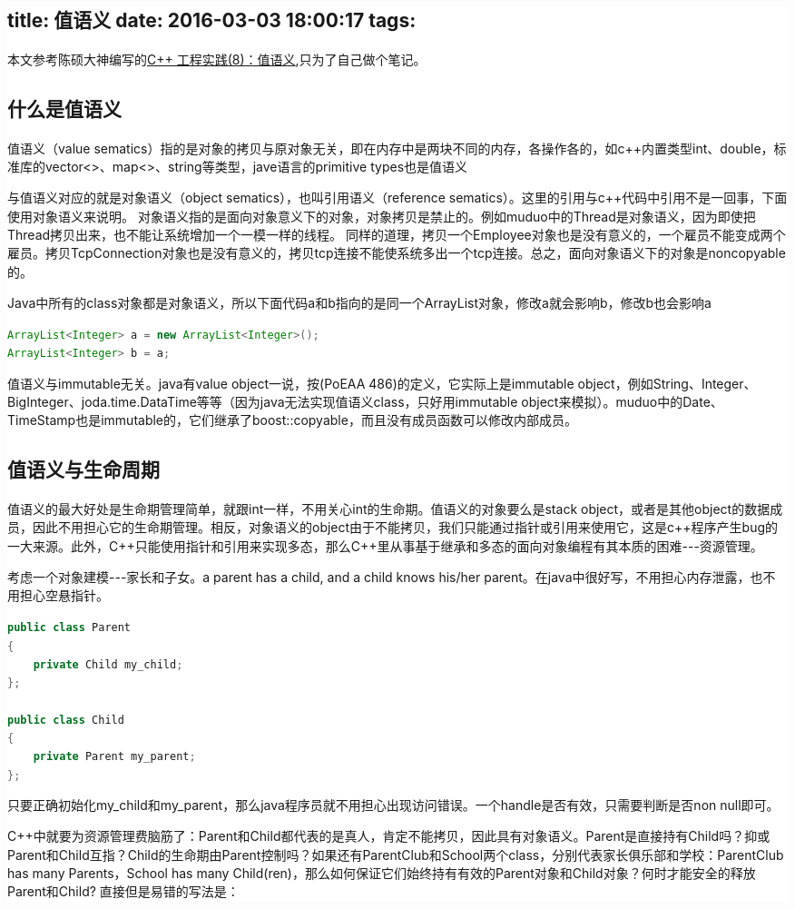 title: 值语义
date: 2016-03-03 18:00:17
tags:
---

本文参考陈硕大神编写的[C++ 工程实践(8)：值语义](http://www.cnblogs.com/Solstice/archive/2011/08/16/2141515.html),只为了自己做个笔记。

## 什么是值语义
值语义（value sematics）指的是对象的拷贝与原对象无关，即在内存中是两块不同的内存，各操作各的，如c++内置类型int、double，标准库的vector<>、map<>、string等类型，jave语言的primitive types也是值语义

与值语义对应的就是对象语义（object sematics），也叫引用语义（reference sematics）。这里的引用与c++代码中引用不是一回事，下面使用对象语义来说明。
对象语义指的是面向对象意义下的对象，对象拷贝是禁止的。例如muduo中的Thread是对象语义，因为即使把Thread拷贝出来，也不能让系统增加一个一模一样的线程。
同样的道理，拷贝一个Employee对象也是没有意义的，一个雇员不能变成两个雇员。拷贝TcpConnection对象也是没有意义的，拷贝tcp连接不能使系统多出一个tcp连接。总之，面向对象语义下的对象是noncopyable的。

Java中所有的class对象都是对象语义，所以下面代码a和b指向的是同一个ArrayList对象，修改a就会影响b，修改b也会影响a



``` java
ArrayList<Integer> a = new ArrayList<Integer>(); 
ArrayList<Integer> b = a;
```

值语义与immutable无关。java有value object一说，按(PoEAA 486)的定义，它实际上是immutable object，例如String、Integer、BigInteger、joda.time.DataTime等等（因为java无法实现值语义class，只好用immutable object来模拟）。muduo中的Date、TimeStamp也是immutable的，它们继承了boost::copyable，而且没有成员函数可以修改内部成员。

## 值语义与生命周期
值语义的最大好处是生命期管理简单，就跟int一样，不用关心int的生命期。值语义的对象要么是stack object，或者是其他object的数据成员，因此不用担心它的生命期管理。相反，对象语义的object由于不能拷贝，我们只能通过指针或引用来使用它，这是c++程序产生bug的一大来源。此外，C++只能使用指针和引用来实现多态，那么C++里从事基于继承和多态的面向对象编程有其本质的困难---资源管理。

考虑一个对象建模---家长和子女。a parent has a child, and a child knows his/her parent。在java中很好写，不用担心内存泄露，也不用担心空悬指针。

``` java
public class Parent
{
	private Child my_child;
};

public class Child
{
	private Parent my_parent;
};
```
只要正确初始化my_child和my_parent，那么java程序员就不用担心出现访问错误。一个handle是否有效，只需要判断是否non null即可。

C++中就要为资源管理费脑筋了：Parent和Child都代表的是真人，肯定不能拷贝，因此具有对象语义。Parent是直接持有Child吗？抑或Parent和Child互指？Child的生命期由Parent控制吗？如果还有ParentClub和School两个class，分别代表家长俱乐部和学校：ParentClub has many Parents，School has many Child(ren)，那么如何保证它们始终持有有效的Parent对象和Child对象？何时才能安全的释放Parent和Child?
直接但是易错的写法是：
